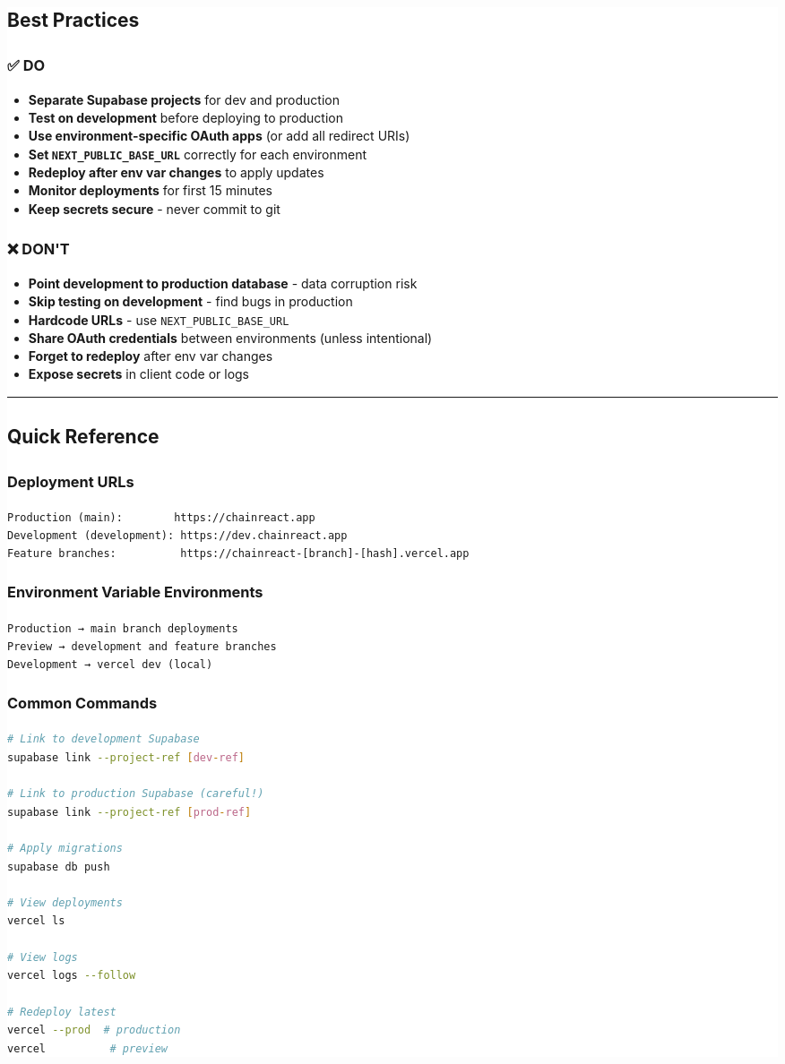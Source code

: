 
## Best Practices

### ✅ DO

- **Separate Supabase projects** for dev and production
- **Test on development** before deploying to production
- **Use environment-specific OAuth apps** (or add all redirect URIs)
- **Set `NEXT_PUBLIC_BASE_URL`** correctly for each environment
- **Redeploy after env var changes** to apply updates
- **Monitor deployments** for first 15 minutes
- **Keep secrets secure** - never commit to git

### ❌ DON'T

- **Point development to production database** - data corruption risk
- **Skip testing on development** - find bugs in production
- **Hardcode URLs** - use `NEXT_PUBLIC_BASE_URL`
- **Share OAuth credentials** between environments (unless intentional)
- **Forget to redeploy** after env var changes
- **Expose secrets** in client code or logs

---

## Quick Reference

### Deployment URLs

```
Production (main):        https://chainreact.app
Development (development): https://dev.chainreact.app
Feature branches:          https://chainreact-[branch]-[hash].vercel.app
```

### Environment Variable Environments

```
Production → main branch deployments
Preview → development and feature branches
Development → vercel dev (local)
```

### Common Commands

```bash
# Link to development Supabase
supabase link --project-ref [dev-ref]

# Link to production Supabase (careful!)
supabase link --project-ref [prod-ref]

# Apply migrations
supabase db push

# View deployments
vercel ls

# View logs
vercel logs --follow

# Redeploy latest
vercel --prod  # production
vercel          # preview
```
